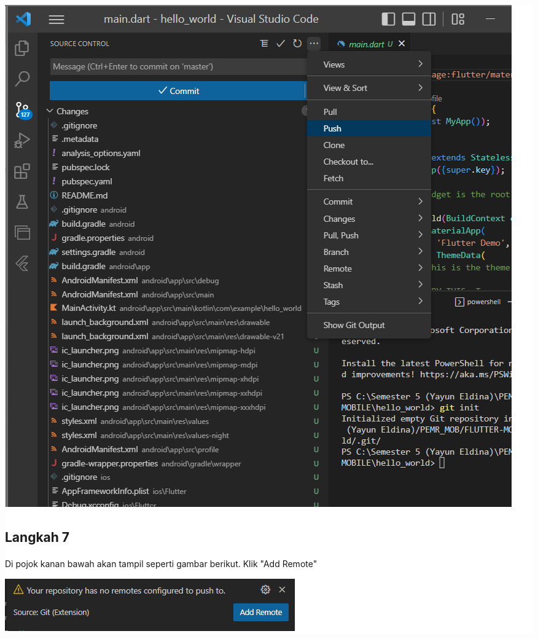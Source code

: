<img src="img/t6.png">

## **Langkah 7**
Di pojok kanan bawah akan tampil seperti gambar berikut. Klik "Add Remote"

<img src="img/t6,.png">

